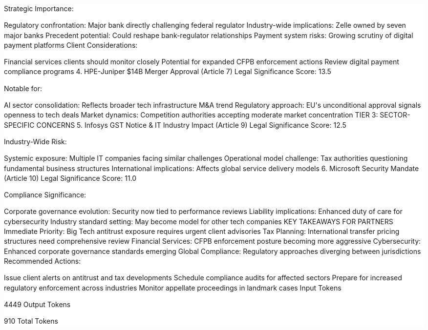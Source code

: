 Strategic Importance:

Regulatory confrontation: Major bank directly challenging federal regulator
Industry-wide implications: Zelle owned by seven major banks
Precedent potential: Could reshape bank-regulator relationships
Payment system risks: Growing scrutiny of digital payment platforms
Client Considerations:

Financial services clients should monitor closely
Potential for expanded CFPB enforcement actions
Review digital payment compliance programs
4. HPE-Juniper $14B Merger Approval (Article 7)
Legal Significance Score: 13.5

Notable for:

AI sector consolidation: Reflects broader tech infrastructure M&A trend
Regulatory approach: EU's unconditional approval signals openness to tech deals
Market dynamics: Competition authorities accepting moderate market concentration
TIER 3: SECTOR-SPECIFIC CONCERNS
5. Infosys GST Notice & IT Industry Impact (Article 9)
Legal Significance Score: 12.5

Industry-Wide Risk:

Systemic exposure: Multiple IT companies facing similar challenges
Operational model challenge: Tax authorities questioning fundamental business structures
International implications: Affects global service delivery models
6. Microsoft Security Mandate (Article 10)
Legal Significance Score: 11.0

Compliance Significance:

Corporate governance evolution: Security now tied to performance reviews
Liability implications: Enhanced duty of care for cybersecurity
Industry standard setting: May become model for other tech companies
KEY TAKEAWAYS FOR PARTNERS
Immediate Priority: Big Tech antitrust exposure requires urgent client advisories
Tax Planning: International transfer pricing structures need comprehensive review
Financial Services: CFPB enforcement posture becoming more aggressive
Cybersecurity: Enhanced corporate governance standards emerging
Global Compliance: Regulatory approaches diverging between jurisdictions
Recommended Actions:

Issue client alerts on antitrust and tax developments
Schedule compliance audits for affected sectors
Prepare for increased regulatory enforcement across industries
Monitor appellate proceedings in landmark cases
Input Tokens

4449
Output Tokens

910
Total Tokens
